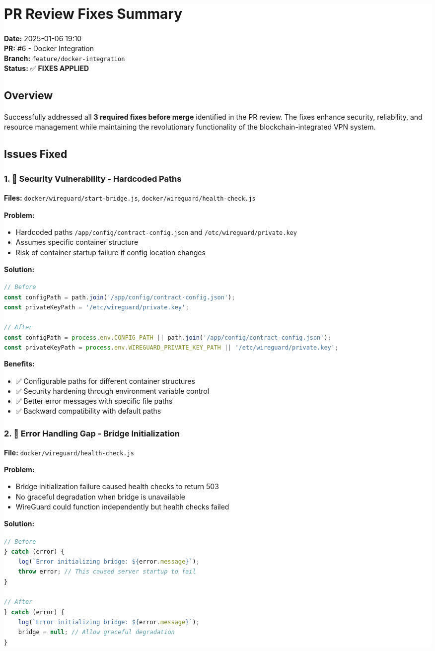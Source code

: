 # PR Review Fixes Summary

**Date:** 2025-01-06 19:10  
**PR:** #6 - Docker Integration  
**Branch:** `feature/docker-integration`  
**Status:** ✅ **FIXES APPLIED**

## Overview

Successfully addressed all **3 required fixes before merge** identified in the PR review. The fixes enhance security, reliability, and resource management while maintaining the revolutionary functionality of the blockchain-integrated VPN system.

## Issues Fixed

### 1. 🔴 **Security Vulnerability - Hardcoded Paths**

**Files:** `docker/wireguard/start-bridge.js`, `docker/wireguard/health-check.js`

**Problem:**
- Hardcoded paths `/app/config/contract-config.json` and `/etc/wireguard/private.key`
- Assumes specific container structure
- Risk of container startup failure if config location changes

**Solution:**
```javascript
// Before
const configPath = path.join('/app/config/contract-config.json');
const privateKeyPath = '/etc/wireguard/private.key';

// After
const configPath = process.env.CONFIG_PATH || path.join('/app/config/contract-config.json');
const privateKeyPath = process.env.WIREGUARD_PRIVATE_KEY_PATH || '/etc/wireguard/private.key';
```

**Benefits:**
- ✅ Configurable paths for different container structures
- ✅ Security hardening through environment variable control
- ✅ Better error messages with specific file paths
- ✅ Backward compatibility with default paths

### 2. 🔴 **Error Handling Gap - Bridge Initialization**

**File:** `docker/wireguard/health-check.js`

**Problem:**
- Bridge initialization failure caused health checks to return 503
- No graceful degradation when bridge is unavailable
- WireGuard could function independently but health checks failed

**Solution:**
```javascript
// Before
} catch (error) {
    log(`Error initializing bridge: ${error.message}`);
    throw error; // This caused server startup to fail
}

// After
} catch (error) {
    log(`Error initializing bridge: ${error.message}`);
    bridge = null; // Allow graceful degradation
}
```
